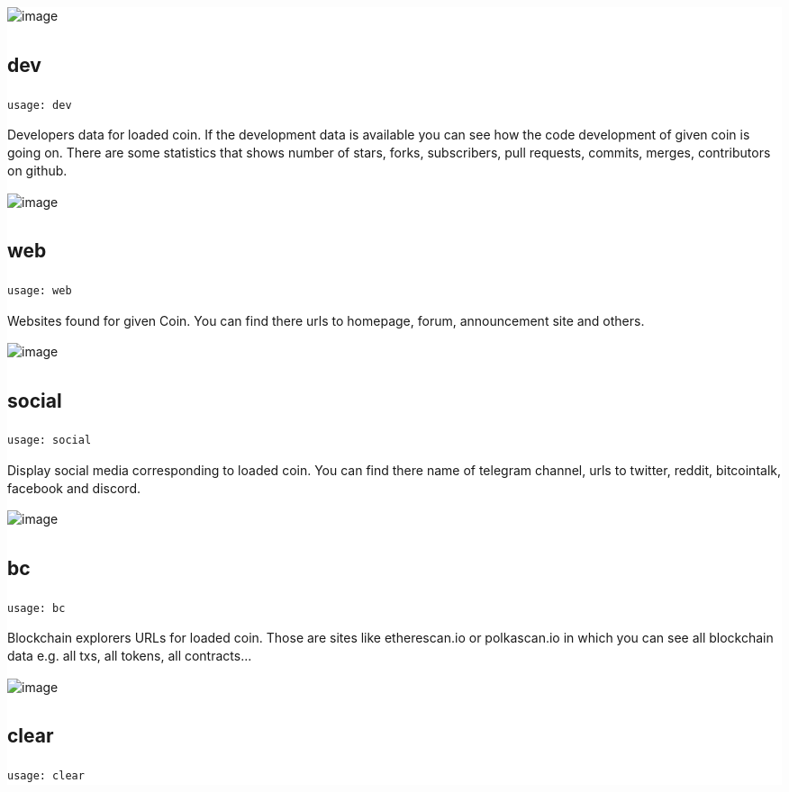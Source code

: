 ![image](https://user-images.githubusercontent.com/275820/123524080-3707e680-d6c8-11eb-96e0-106b7a9c00c2.png)

## dev <a name="dev"></a>

````
usage: dev
````

Developers data for loaded coin. If the development data is available you can see how the code development of given coin is going on.
There are some statistics that shows number of stars, forks, subscribers, pull requests, commits, merges, contributors on github.

![image](https://user-images.githubusercontent.com/275820/123524107-60c10d80-d6c8-11eb-8217-cc767f82d7d9.png)

## web <a name="web"></a>

````
usage: web
````

Websites found for given Coin. You can find there urls to homepage, forum, announcement site and others.

![image](https://user-images.githubusercontent.com/275820/123524127-720a1a00-d6c8-11eb-9a63-ec4cef42c43f.png)

## social <a name="social"></a>

````
usage: social
````

Display social media corresponding to loaded coin. You can find there name of telegram channel, urls to twitter, reddit, bitcointalk, facebook and discord.

![image](https://user-images.githubusercontent.com/275820/123524140-949c3300-d6c8-11eb-9fb7-1d7a3a084c88.png)

## bc <a name="bc"></a>

````
usage: bc
````

Blockchain explorers URLs for loaded coin. Those are sites like etherescan.io or polkascan.io in which you can see all blockchain data e.g. all txs, all tokens, all contracts...

![image](https://user-images.githubusercontent.com/275820/123524154-b5fd1f00-d6c8-11eb-9ec0-1fd1803db422.png)

## clear <a name="clear"></a>

````
usage: clear
````
